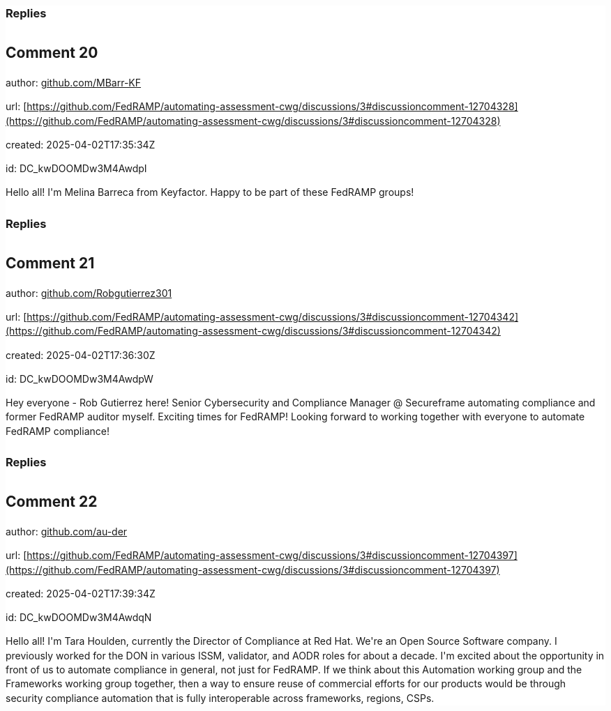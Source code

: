 ### Replies



## Comment 20

author: [github.com/MBarr-KF](https://github.com/MBarr-KF)

url: [https://github.com/FedRAMP/automating-assessment-cwg/discussions/3#discussioncomment-12704328](https://github.com/FedRAMP/automating-assessment-cwg/discussions/3#discussioncomment-12704328)

created: 2025-04-02T17:35:34Z

id: DC_kwDOOMDw3M4AwdpI

Hello all! I'm Melina Barreca from Keyfactor. Happy to be part of these FedRAMP groups!

### Replies



## Comment 21

author: [github.com/Robgutierrez301](https://github.com/Robgutierrez301)

url: [https://github.com/FedRAMP/automating-assessment-cwg/discussions/3#discussioncomment-12704342](https://github.com/FedRAMP/automating-assessment-cwg/discussions/3#discussioncomment-12704342)

created: 2025-04-02T17:36:30Z

id: DC_kwDOOMDw3M4AwdpW

Hey everyone - Rob Gutierrez here! Senior Cybersecurity and Compliance Manager @ Secureframe automating compliance and former FedRAMP auditor myself. Exciting times for FedRAMP! Looking forward to working together with everyone to automate FedRAMP compliance! 

### Replies



## Comment 22

author: [github.com/au-der](https://github.com/au-der)

url: [https://github.com/FedRAMP/automating-assessment-cwg/discussions/3#discussioncomment-12704397](https://github.com/FedRAMP/automating-assessment-cwg/discussions/3#discussioncomment-12704397)

created: 2025-04-02T17:39:34Z

id: DC_kwDOOMDw3M4AwdqN

Hello all! I'm Tara Houlden, currently the Director of Compliance at Red Hat. We're an Open Source Software company. I previously worked for the DON in various ISSM, validator, and AODR roles for about a decade. I'm excited about the opportunity in front of us to automate compliance in general, not just for FedRAMP.  If we think about this Automation working group and the Frameworks working group together, then a way to ensure reuse of commercial efforts for our products would be through security compliance automation that is fully interoperable across frameworks, regions, CSPs. 
